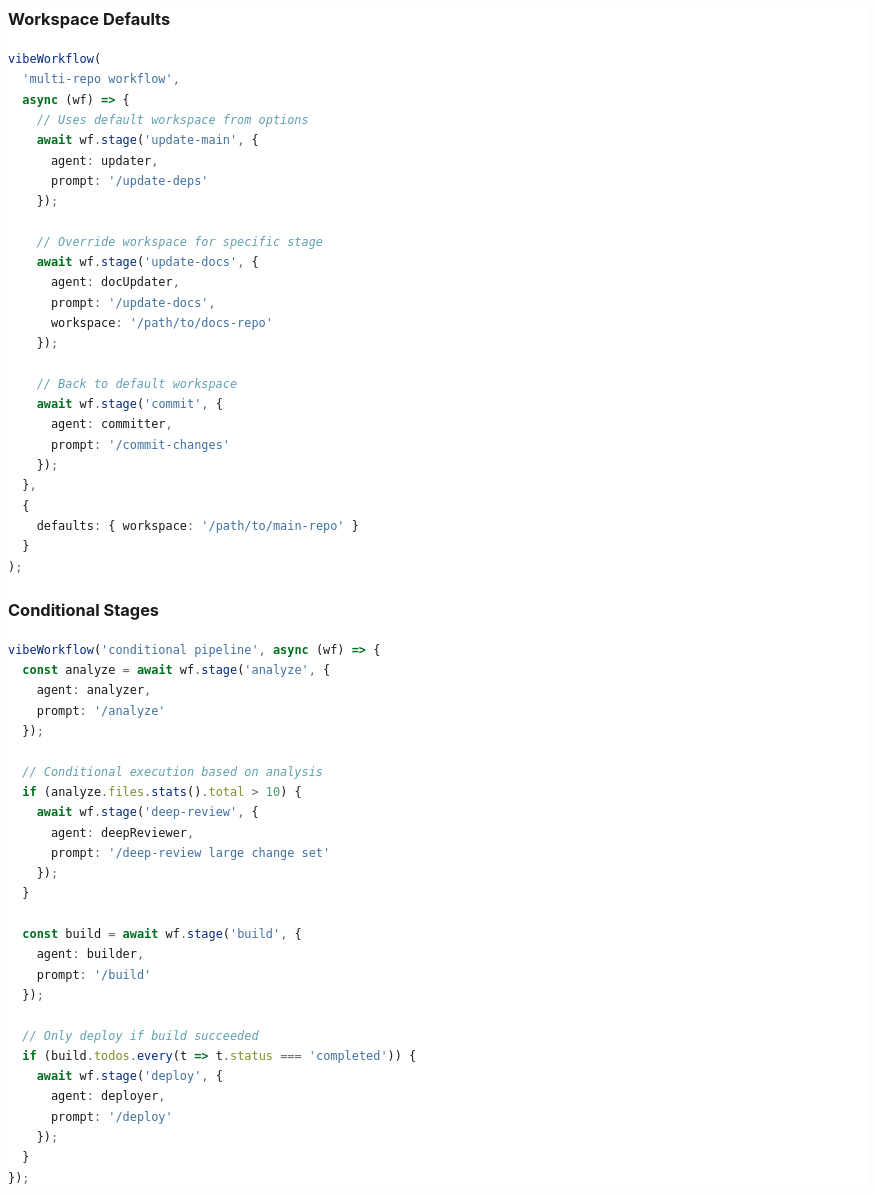 ### Workspace Defaults

```typescript
vibeWorkflow(
  'multi-repo workflow',
  async (wf) => {
    // Uses default workspace from options
    await wf.stage('update-main', {
      agent: updater,
      prompt: '/update-deps'
    });

    // Override workspace for specific stage
    await wf.stage('update-docs', {
      agent: docUpdater,
      prompt: '/update-docs',
      workspace: '/path/to/docs-repo'
    });

    // Back to default workspace
    await wf.stage('commit', {
      agent: committer,
      prompt: '/commit-changes'
    });
  },
  {
    defaults: { workspace: '/path/to/main-repo' }
  }
);
```

### Conditional Stages

```typescript
vibeWorkflow('conditional pipeline', async (wf) => {
  const analyze = await wf.stage('analyze', {
    agent: analyzer,
    prompt: '/analyze'
  });

  // Conditional execution based on analysis
  if (analyze.files.stats().total > 10) {
    await wf.stage('deep-review', {
      agent: deepReviewer,
      prompt: '/deep-review large change set'
    });
  }

  const build = await wf.stage('build', {
    agent: builder,
    prompt: '/build'
  });

  // Only deploy if build succeeded
  if (build.todos.every(t => t.status === 'completed')) {
    await wf.stage('deploy', {
      agent: deployer,
      prompt: '/deploy'
    });
  }
});
```
